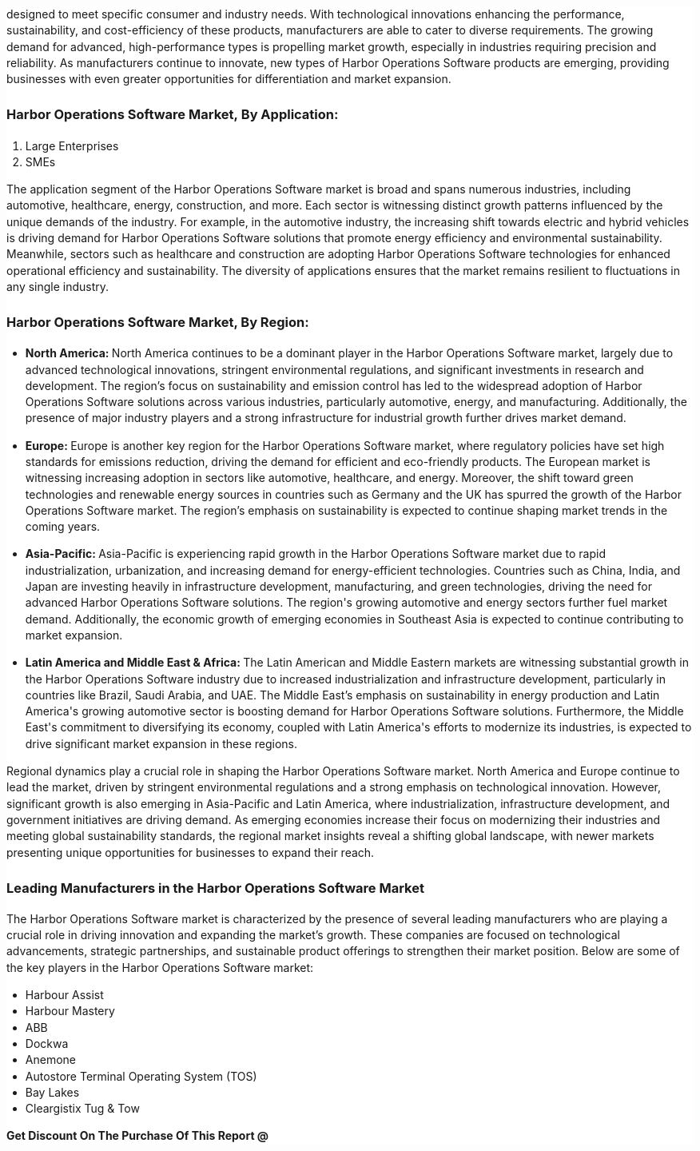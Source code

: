 designed to meet specific consumer and industry needs. With technological innovations enhancing the performance, sustainability, and cost-efficiency of these products, manufacturers are able to cater to diverse requirements. The growing demand for advanced, high-performance types is propelling market growth, especially in industries requiring precision and reliability. As manufacturers continue to innovate, new types of Harbor Operations Software products are emerging, providing businesses with even greater opportunities for differentiation and market expansion.</p><h3>Harbor Operations Software Market,&nbsp;By Application:</h3><ol><li>Large Enterprises<li> SMEs</li></ol><p>The application segment of the Harbor Operations Software market is broad and spans numerous industries, including automotive, healthcare, energy, construction, and more. Each sector is witnessing distinct growth patterns influenced by the unique demands of the industry. For example, in the automotive industry, the increasing shift towards electric and hybrid vehicles is driving demand for Harbor Operations Software solutions that promote energy efficiency and environmental sustainability. Meanwhile, sectors such as healthcare and construction are adopting Harbor Operations Software technologies for enhanced operational efficiency and sustainability. The diversity of applications ensures that the market remains resilient to fluctuations in any single industry.</p><h3>Harbor Operations Software Market, By Region:</h3><ul><li><p><strong>North America:&nbsp;</strong>North America continues to be a dominant player in the Harbor Operations Software market, largely due to advanced technological innovations, stringent environmental regulations, and significant investments in research and development. The region&rsquo;s focus on sustainability and emission control has led to the widespread adoption of Harbor Operations Software solutions across various industries, particularly automotive, energy, and manufacturing. Additionally, the presence of major industry players and a strong infrastructure for industrial growth further drives market demand.</p></li><li><p><strong><strong>Europe:&nbsp;</strong></strong>Europe is another key region for the Harbor Operations Software market, where regulatory policies have set high standards for emissions reduction, driving the demand for efficient and eco-friendly products. The European market is witnessing increasing adoption in sectors like automotive, healthcare, and energy. Moreover, the shift toward green technologies and renewable energy sources in countries such as Germany and the UK has spurred the growth of the Harbor Operations Software market. The region&rsquo;s emphasis on sustainability is expected to continue shaping market trends in the coming years.</p></li><li><p><strong><strong>Asia-Pacific:&nbsp;</strong></strong>Asia-Pacific is experiencing rapid growth in the Harbor Operations Software market due to rapid industrialization, urbanization, and increasing demand for energy-efficient technologies. Countries such as China, India, and Japan are investing heavily in infrastructure development, manufacturing, and green technologies, driving the need for advanced Harbor Operations Software solutions. The region's growing automotive and energy sectors further fuel market demand. Additionally, the economic growth of emerging economies in Southeast Asia is expected to continue contributing to market expansion.</p></li><li><p><strong><strong>Latin America and Middle East &amp; Africa:&nbsp;</strong></strong>The Latin American and Middle Eastern markets are witnessing substantial growth in the Harbor Operations Software industry due to increased industrialization and infrastructure development, particularly in countries like Brazil, Saudi Arabia, and UAE. The Middle East&rsquo;s emphasis on sustainability in energy production and Latin America's growing automotive sector is boosting demand for Harbor Operations Software solutions. Furthermore, the Middle East's commitment to diversifying its economy, coupled with Latin America's efforts to modernize its industries, is expected to drive significant market expansion in these regions.</p></li></ul><p>Regional dynamics play a crucial role in shaping the Harbor Operations Software market. North America and Europe continue to lead the market, driven by stringent environmental regulations and a strong emphasis on technological innovation. However, significant growth is also emerging in Asia-Pacific and Latin America, where industrialization, infrastructure development, and government initiatives are driving demand. As emerging economies increase their focus on modernizing their industries and meeting global sustainability standards, the regional market insights reveal a shifting global landscape, with newer markets presenting unique opportunities for businesses to expand their reach.</p><h3><strong>Leading Manufacturers in the Harbor Operations Software Market</strong></h3><p>The Harbor Operations Software market is characterized by the presence of several leading manufacturers who are playing a crucial role in driving innovation and expanding the market&rsquo;s growth. These companies are focused on technological advancements, strategic partnerships, and sustainable product offerings to strengthen their market position. Below are some of the key players in the Harbor Operations Software market:</p></div><div class="article-main__content" data-test-id="publishing-text-block"><ul><li><span class="">Harbour Assist<li> Harbour Mastery<li> ABB<li> Dockwa<li> Anemone<li> Autostore Terminal Operating System (TOS)<li> Bay Lakes<li> Cleargistix Tug & Tow</span></li></ul></div><div class="article-main__content" data-test-id="publishing-text-block"><p><span class="font-[700]"><strong>Get Discount On The Purchase Of This Report @</strong>